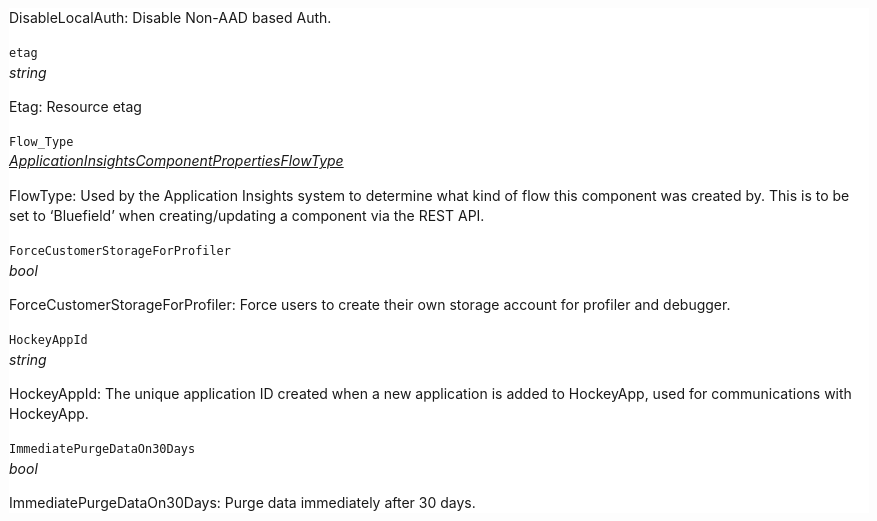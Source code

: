<p>DisableLocalAuth: Disable Non-AAD based Auth.</p>
</td>
</tr>
<tr>
<td>
<code>etag</code><br/>
<em>
string
</em>
</td>
<td>
<p>Etag: Resource etag</p>
</td>
</tr>
<tr>
<td>
<code>Flow_Type</code><br/>
<em>
<a href="#insights.azure.com/v1alpha1api20200202.ApplicationInsightsComponentPropertiesFlowType">
ApplicationInsightsComponentPropertiesFlowType
</a>
</em>
</td>
<td>
<p>FlowType: Used by the Application Insights system to determine what kind of flow this component was created by. This is
to be set to &lsquo;Bluefield&rsquo; when creating/updating a component via the REST API.</p>
</td>
</tr>
<tr>
<td>
<code>ForceCustomerStorageForProfiler</code><br/>
<em>
bool
</em>
</td>
<td>
<p>ForceCustomerStorageForProfiler: Force users to create their own storage account for profiler and debugger.</p>
</td>
</tr>
<tr>
<td>
<code>HockeyAppId</code><br/>
<em>
string
</em>
</td>
<td>
<p>HockeyAppId: The unique application ID created when a new application is added to HockeyApp, used for communications
with HockeyApp.</p>
</td>
</tr>
<tr>
<td>
<code>ImmediatePurgeDataOn30Days</code><br/>
<em>
bool
</em>
</td>
<td>
<p>ImmediatePurgeDataOn30Days: Purge data immediately after 30 days.</p>
</td>